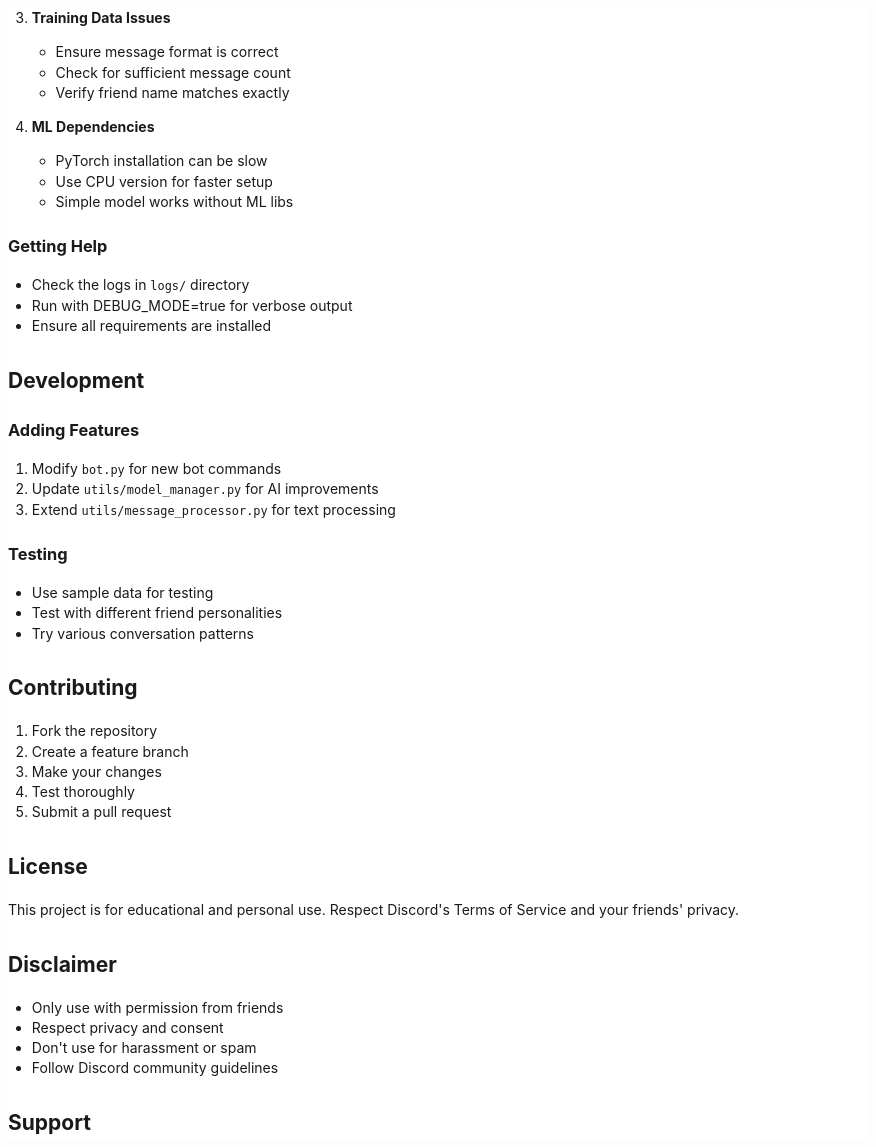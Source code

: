 3. **Training Data Issues**
   - Ensure message format is correct
   - Check for sufficient message count
   - Verify friend name matches exactly

4. **ML Dependencies**
   - PyTorch installation can be slow
   - Use CPU version for faster setup
   - Simple model works without ML libs

### Getting Help
- Check the logs in `logs/` directory
- Run with DEBUG_MODE=true for verbose output
- Ensure all requirements are installed

## Development

### Adding Features
1. Modify `bot.py` for new bot commands
2. Update `utils/model_manager.py` for AI improvements
3. Extend `utils/message_processor.py` for text processing

### Testing
- Use sample data for testing
- Test with different friend personalities
- Try various conversation patterns

## Contributing

1. Fork the repository
2. Create a feature branch
3. Make your changes
4. Test thoroughly
5. Submit a pull request

## License

This project is for educational and personal use. Respect Discord's Terms of Service and your friends' privacy.

## Disclaimer

- Only use with permission from friends
- Respect privacy and consent
- Don't use for harassment or spam
- Follow Discord community guidelines

## Support

